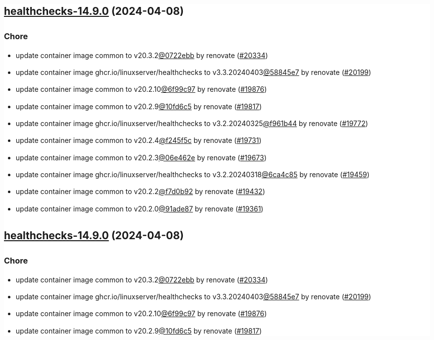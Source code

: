 
## [healthchecks-14.9.0](https://github.com/truecharts/charts/compare/healthchecks-14.6.0...healthchecks-14.9.0) (2024-04-08)

### Chore



- update container image common to v20.3.2[@0722ebb](https://github.com/0722ebb) by renovate ([#20334](https://github.com/truecharts/charts/issues/20334))

- update container image ghcr.io/linuxserver/healthchecks to v3.3.20240403[@58845e7](https://github.com/58845e7) by renovate ([#20199](https://github.com/truecharts/charts/issues/20199))

- update container image common to v20.2.10[@6f99c97](https://github.com/6f99c97) by renovate ([#19876](https://github.com/truecharts/charts/issues/19876))

- update container image common to v20.2.9[@10fd6c5](https://github.com/10fd6c5) by renovate ([#19817](https://github.com/truecharts/charts/issues/19817))

- update container image ghcr.io/linuxserver/healthchecks to v3.2.20240325[@f961b44](https://github.com/f961b44) by renovate ([#19772](https://github.com/truecharts/charts/issues/19772))

- update container image common to v20.2.4[@f245f5c](https://github.com/f245f5c) by renovate ([#19731](https://github.com/truecharts/charts/issues/19731))

- update container image common to v20.2.3[@06e462e](https://github.com/06e462e) by renovate ([#19673](https://github.com/truecharts/charts/issues/19673))

- update container image ghcr.io/linuxserver/healthchecks to v3.2.20240318[@6ca4c85](https://github.com/6ca4c85) by renovate ([#19459](https://github.com/truecharts/charts/issues/19459))

- update container image common to v20.2.2[@f7d0b92](https://github.com/f7d0b92) by renovate ([#19432](https://github.com/truecharts/charts/issues/19432))

- update container image common to v20.2.0[@91ade87](https://github.com/91ade87) by renovate ([#19361](https://github.com/truecharts/charts/issues/19361))


## [healthchecks-14.9.0](https://github.com/truecharts/charts/compare/healthchecks-14.6.0...healthchecks-14.9.0) (2024-04-08)

### Chore



- update container image common to v20.3.2[@0722ebb](https://github.com/0722ebb) by renovate ([#20334](https://github.com/truecharts/charts/issues/20334))

- update container image ghcr.io/linuxserver/healthchecks to v3.3.20240403[@58845e7](https://github.com/58845e7) by renovate ([#20199](https://github.com/truecharts/charts/issues/20199))

- update container image common to v20.2.10[@6f99c97](https://github.com/6f99c97) by renovate ([#19876](https://github.com/truecharts/charts/issues/19876))

- update container image common to v20.2.9[@10fd6c5](https://github.com/10fd6c5) by renovate ([#19817](https://github.com/truecharts/charts/issues/19817))
